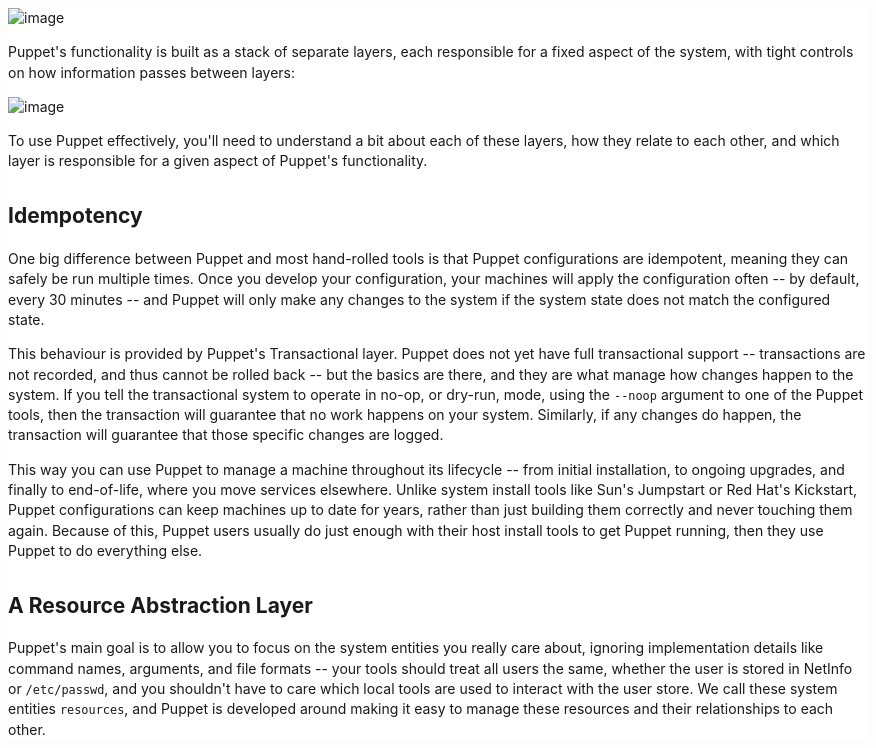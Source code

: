 ![image](http://reductivelabs.com/images/Puppet_Star.png)

Puppet's functionality is built as a stack of separate layers, each
responsible for a fixed aspect of the system, with tight controls
on how information passes between layers:

![image](http://reductivelabs.com/images/Puppet_Layers.png)

To use Puppet effectively, you'll need to understand a bit about
each of these layers, how they relate to each other, and which
layer is responsible for a given aspect of Puppet's functionality.

Idempotency
-----------

One big difference between Puppet and most hand-rolled tools is
that Puppet configurations are idempotent, meaning they can safely
be run multiple times. Once you develop your configuration, your
machines will apply the configuration often -- by default, every 30
minutes -- and Puppet will only make any changes to the system if
the system state does not match the configured state.

This behaviour is provided by Puppet's Transactional layer. Puppet
does not yet have full transactional support -- transactions are
not recorded, and thus cannot be rolled back -- but the basics are
there, and they are what manage how changes happen to the system.
If you tell the transactional system to operate in no-op, or
dry-run, mode, using the `--noop` argument to one of the Puppet
tools, then the transaction will guarantee that no work happens on
your system. Similarly, if any changes do happen, the transaction
will guarantee that those specific changes are logged.

This way you can use Puppet to manage a machine throughout its
lifecycle -- from initial installation, to ongoing upgrades, and
finally to end-of-life, where you move services elsewhere. Unlike
system install tools like Sun's Jumpstart or Red Hat's Kickstart,
Puppet configurations can keep machines up to date for years,
rather than just building them correctly and never touching them
again. Because of this, Puppet users usually do just enough with
their host install tools to get Puppet running, then they use
Puppet to do everything else.

A Resource Abstraction Layer
----------------------------

Puppet's main goal is to allow you to focus on the system entities
you really care about, ignoring implementation details like command
names, arguments, and file formats -- your tools should treat all
users the same, whether the user is stored in NetInfo or
`/etc/passwd`, and you shouldn't have to care which local tools are
used to interact with the user store. We call these system entities
`resources`, and Puppet is developed around making it easy to
manage these resources and their relationships to each other.
